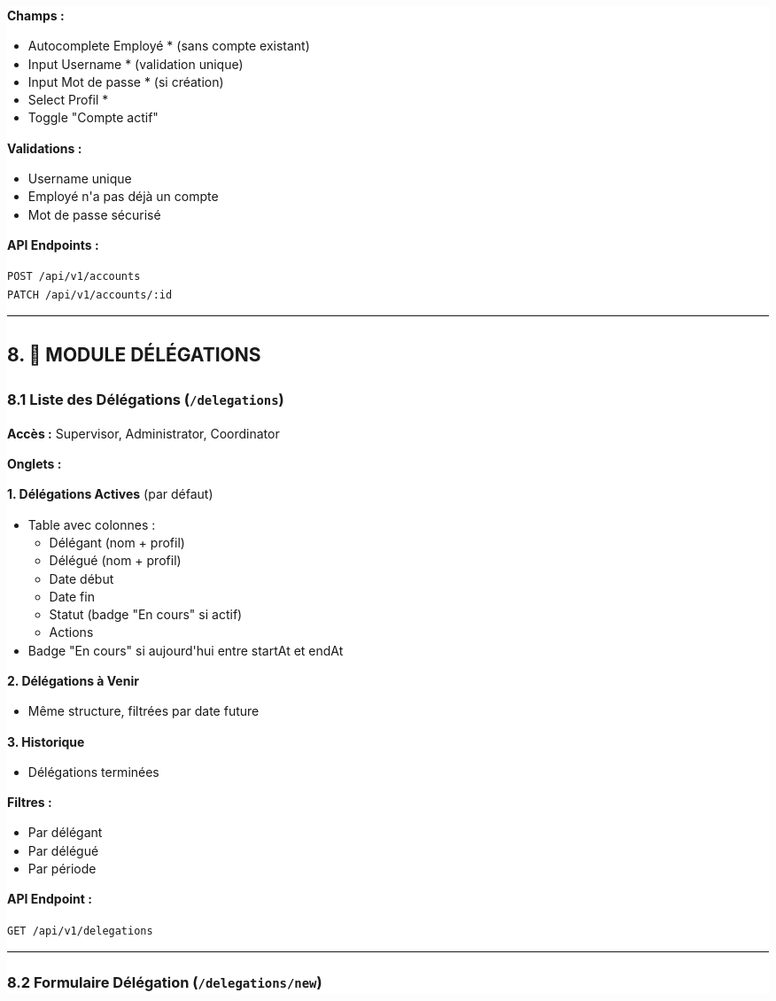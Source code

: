 **Champs :**
- Autocomplete Employé * (sans compte existant)
- Input Username * (validation unique)
- Input Mot de passe * (si création)
- Select Profil *
- Toggle "Compte actif"

**Validations :**
- Username unique
- Employé n'a pas déjà un compte
- Mot de passe sécurisé

**API Endpoints :**
```
POST /api/v1/accounts
PATCH /api/v1/accounts/:id
```

---

## 8. 🔄 MODULE DÉLÉGATIONS

### 8.1 Liste des Délégations (`/delegations`)
**Accès :** Supervisor, Administrator, Coordinator

**Onglets :**

**1. Délégations Actives** (par défaut)
- Table avec colonnes :
  - Délégant (nom + profil)
  - Délégué (nom + profil)
  - Date début
  - Date fin
  - Statut (badge "En cours" si actif)
  - Actions
- Badge "En cours" si aujourd'hui entre startAt et endAt

**2. Délégations à Venir**
- Même structure, filtrées par date future

**3. Historique**
- Délégations terminées

**Filtres :**
- Par délégant
- Par délégué
- Par période

**API Endpoint :**
```
GET /api/v1/delegations
```

---

### 8.2 Formulaire Délégation (`/delegations/new`)
